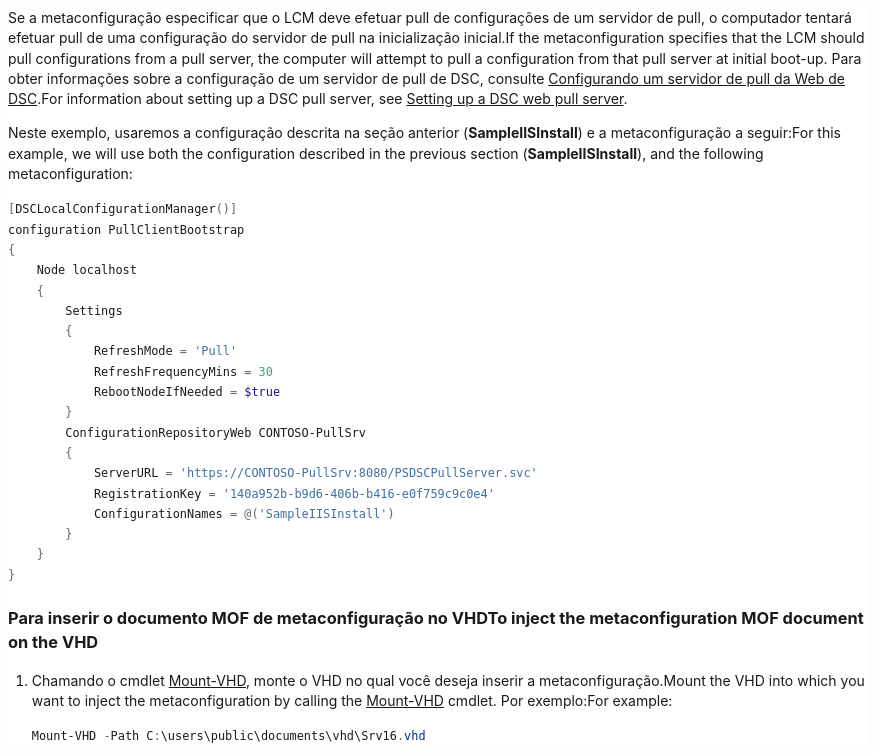 <span data-ttu-id="e74aa-145">Se a metaconfiguração especificar que o LCM deve efetuar pull de configurações de um servidor de pull, o computador tentará efetuar pull de uma configuração do servidor de pull na inicialização inicial.</span><span class="sxs-lookup"><span data-stu-id="e74aa-145">If the metaconfiguration specifies that the LCM should pull configurations from a pull server, the computer will attempt to pull a configuration from that pull server at initial boot-up.</span></span>
<span data-ttu-id="e74aa-146">Para obter informações sobre a configuração de um servidor de pull de DSC, consulte [Configurando um servidor de pull da Web de DSC](../pull-server/pullServer.md).</span><span class="sxs-lookup"><span data-stu-id="e74aa-146">For information about setting up a DSC pull server, see [Setting up a DSC web pull server](../pull-server/pullServer.md).</span></span>

<span data-ttu-id="e74aa-147">Neste exemplo, usaremos a configuração descrita na seção anterior (**SampleIISInstall**) e a metaconfiguração a seguir:</span><span class="sxs-lookup"><span data-stu-id="e74aa-147">For this example, we will use both the configuration described in the previous section (**SampleIISInstall**), and the following metaconfiguration:</span></span>

```powershell
[DSCLocalConfigurationManager()]
configuration PullClientBootstrap
{
    Node localhost
    {
        Settings
        {
            RefreshMode = 'Pull'
            RefreshFrequencyMins = 30
            RebootNodeIfNeeded = $true
        }
        ConfigurationRepositoryWeb CONTOSO-PullSrv
        {
            ServerURL = 'https://CONTOSO-PullSrv:8080/PSDSCPullServer.svc'
            RegistrationKey = '140a952b-b9d6-406b-b416-e0f759c9c0e4'
            ConfigurationNames = @('SampleIISInstall')
        }
    }
}
```

### <a name="to-inject-the-metaconfiguration-mof-document-on-the-vhd"></a><span data-ttu-id="e74aa-148">Para inserir o documento MOF de metaconfiguração no VHD</span><span class="sxs-lookup"><span data-stu-id="e74aa-148">To inject the metaconfiguration MOF document on the VHD</span></span>

1. <span data-ttu-id="e74aa-149">Chamando o cmdlet [Mount-VHD](/powershell/module/hyper-v/mount-vhd), monte o VHD no qual você deseja inserir a metaconfiguração.</span><span class="sxs-lookup"><span data-stu-id="e74aa-149">Mount the VHD into which you want to inject the metaconfiguration by calling the [Mount-VHD](/powershell/module/hyper-v/mount-vhd) cmdlet.</span></span> <span data-ttu-id="e74aa-150">Por exemplo:</span><span class="sxs-lookup"><span data-stu-id="e74aa-150">For example:</span></span>

   ```powershell
   Mount-VHD -Path C:\users\public\documents\vhd\Srv16.vhd
   ```
